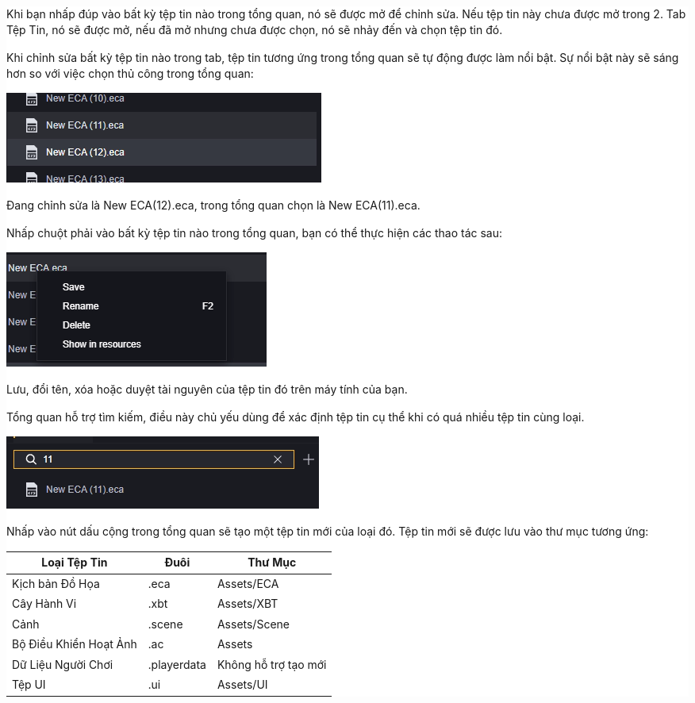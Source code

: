 Khi bạn nhấp đúp vào bất kỳ tệp tin nào trong tổng quan, nó sẽ được mở để chỉnh sửa. Nếu tệp tin này chưa được mở trong 2. Tab Tệp Tin, nó sẽ được mở, nếu đã mở nhưng chưa được chọn, nó sẽ nhảy đến và chọn tệp tin đó.

Khi chỉnh sửa bất kỳ tệp tin nào trong tab, tệp tin tương ứng trong tổng quan sẽ tự động được làm nổi bật. Sự nổi bật này sẽ sáng hơn so với việc chọn thủ công trong tổng quan:

![image-20240627155141328](./img/image-20240627155141328.png)

Đang chỉnh sửa là New ECA(12).eca, trong tổng quan chọn là New ECA(11).eca.

Nhấp chuột phải vào bất kỳ tệp tin nào trong tổng quan, bạn có thể thực hiện các thao tác sau:

![image-20240627155300899](./img/image-20240627155300899.png)

Lưu, đổi tên, xóa hoặc duyệt tài nguyên của tệp tin đó trên máy tính của bạn.

Tổng quan hỗ trợ tìm kiếm, điều này chủ yếu dùng để xác định tệp tin cụ thể khi có quá nhiều tệp tin cùng loại.

![image-20240627155408257](./img/image-20240627155408257.png)

Nhấp vào nút dấu cộng trong tổng quan sẽ tạo một tệp tin mới của loại đó. Tệp tin mới sẽ được lưu vào thư mục tương ứng:

| Loại Tệp Tin   | Đuôi        | Thư Mục              |
| -------------- | ------------ | -------------------- |
| Kịch bản Đồ Họa | .eca        | Assets/ECA           |
| Cây Hành Vi     | .xbt        | Assets/XBT           |
| Cảnh            | .scene      | Assets/Scene         |
| Bộ Điều Khiển Hoạt Ảnh | .ac         | Assets              |
| Dữ Liệu Người Chơi   | .playerdata | Không hỗ trợ tạo mới |
| Tệp UI          | .ui         | Assets/UI            |
